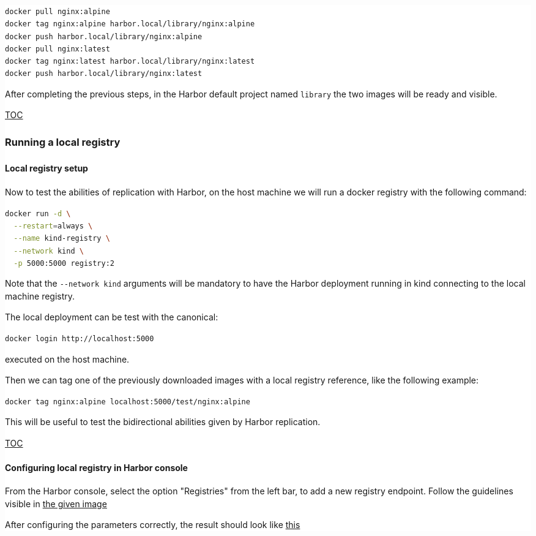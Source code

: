 ```bash
docker pull nginx:alpine
docker tag nginx:alpine harbor.local/library/nginx:alpine
docker push harbor.local/library/nginx:alpine
docker pull nginx:latest
docker tag nginx:latest harbor.local/library/nginx:latest
docker push harbor.local/library/nginx:latest
```

After completing the previous steps, in the Harbor default project named `library` the two images will be ready and visible. 

[TOC](#table-of-contents)

### Running a local registry

#### Local registry setup

Now to test the abilities of replication with Harbor, on the host machine we will run a docker registry with the following command:

```bash
docker run -d \
  --restart=always \
  --name kind-registry \
  --network kind \
  -p 5000:5000 registry:2
```

Note that the `--network kind` arguments will be mandatory to have the Harbor deployment running in kind connecting to the local machine registry.

The local deployment can be test with the canonical:

```bash
docker login http://localhost:5000
```

executed on the host machine.

Then we can tag one of the previously downloaded images with a local registry reference, like the following example:

```bash
docker tag nginx:alpine localhost:5000/test/nginx:alpine
```

This will be useful to test the bidirectional abilities given by Harbor replication.

[TOC](#table-of-contents)

#### Configuring local registry in Harbor console

From the Harbor console, select the option "Registries" from the left bar, to add a new registry endpoint.
Follow the guidelines visible in [the given image](images/new-registry-endpoint.png)

After configuring the parameters correctly, the result should look like [this](images/new-registry-endpoint-ok.png)
